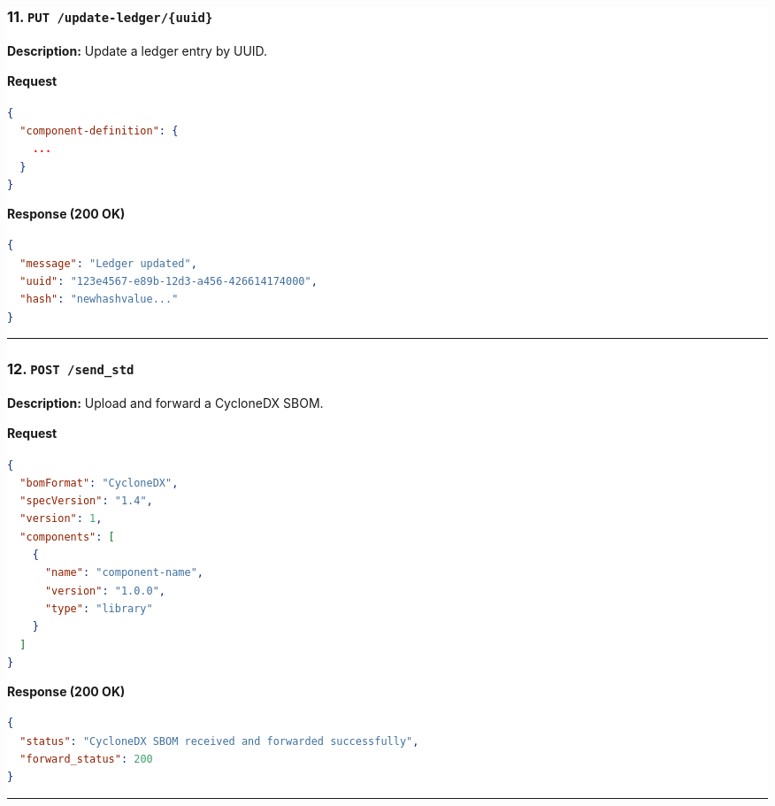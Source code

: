 
### 11. `PUT /update-ledger/{uuid}`

**Description:** Update a ledger entry by UUID.

**Request**

```json
{
  "component-definition": {
    ...
  }
}
```

**Response (200 OK)**

```json
{
  "message": "Ledger updated",
  "uuid": "123e4567-e89b-12d3-a456-426614174000",
  "hash": "newhashvalue..."
}
```

---

### 12. `POST /send_std`

**Description:** Upload and forward a CycloneDX SBOM.

**Request**

```json
{
  "bomFormat": "CycloneDX",
  "specVersion": "1.4",
  "version": 1,
  "components": [
    {
      "name": "component-name",
      "version": "1.0.0",
      "type": "library"
    }
  ]
}
```

**Response (200 OK)**

```json
{
  "status": "CycloneDX SBOM received and forwarded successfully",
  "forward_status": 200
}
```
---

